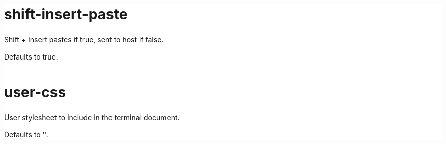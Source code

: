 
# shift-insert-paste

Shift + Insert pastes if true, sent to host if false.

Defaults to true.


# user-css

User stylesheet to include in the terminal document.

Defaults to ''.
